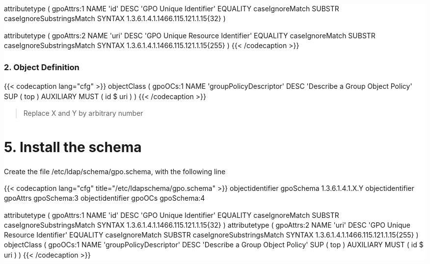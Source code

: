 attributetype ( gpoAttrs:1
      NAME 'id'
      DESC 'GPO Unique Identifier'
      EQUALITY caseIgnoreMatch
      SUBSTR caseIgnoreSubstringsMatch
      SYNTAX 1.3.6.1.4.1.1466.115.121.1.15{32} )

attributetype ( gpoAttrs:2
      NAME 'uri'
      DESC 'GPO Unique Resource Identifier'
      EQUALITY caseIgnoreMatch
      SUBSTR caseIgnoreSubstringsMatch
      SYNTAX 1.3.6.1.4.1.1466.115.121.1.15{255} )
 {{< /codecaption >}}

### **2. Object Definition**

{{< codecaption lang="cfg" >}}
objectClass ( gpoOCs:1
    NAME 'groupPolicyDescriptor'
    DESC 'Describe a Group Object Policy'
    SUP ( top ) AUXILIARY
    MUST ( id $ uri ) )
{{< /codecaption >}}

> Replace X and Y by arbitrary number

# **5. Install the schema**

Create the file /etc/ldap/schema/gpo.schema, with the following line

{{< codecaption lang="cfg" title="/etc/ldapschema/gpo.schema" >}}
objectidentifier gpoSchema 1.3.6.1.4.1.X.Y
objectidentifier gpoAttrs gpoSchema:3
objectidentifier gpoOCs gpoSchema:4

attributetype ( gpoAttrs:1
              NAME 'id'
          DESC 'GPO Unique Identifier'
          EQUALITY caseIgnoreMatch
          SUBSTR caseIgnoreSubstringsMatch
          SYNTAX 1.3.6.1.4.1.1466.115.121.1.15{32} )
    attributetype ( gpoAttrs:2
              NAME 'uri'
          DESC 'GPO Unique Resource Identifier'
          EQUALITY caseIgnoreMatch
          SUBSTR caseIgnoreSubstringsMatch
          SYNTAX 1.3.6.1.4.1.1466.115.121.1.15{255} )
objectClass ( gpoOCs:1
            NAME 'groupPolicyDescriptor'
        DESC 'Describe a Group Object Policy'
        SUP ( top ) AUXILIARY
        MUST ( id $ uri ) )
{{< /codecaption >}}
